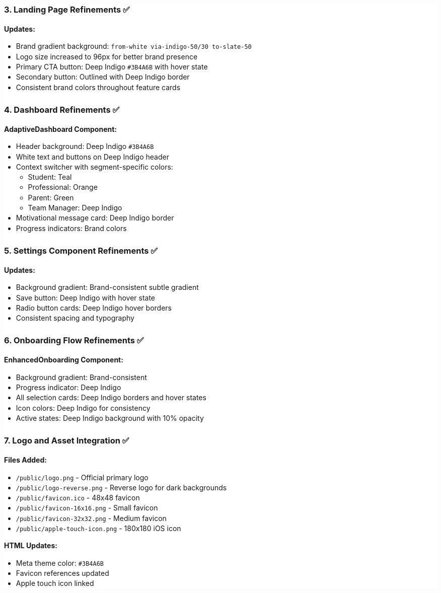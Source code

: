 ### 3. Landing Page Refinements ✅

**Updates:**
- Brand gradient background: `from-white via-indigo-50/30 to-slate-50`
- Logo size increased to 96px for better brand presence
- Primary CTA button: Deep Indigo `#3B4A6B` with hover state
- Secondary button: Outlined with Deep Indigo border
- Consistent brand colors throughout feature cards

### 4. Dashboard Refinements ✅

**AdaptiveDashboard Component:**
- Header background: Deep Indigo `#3B4A6B`
- White text and buttons on Deep Indigo header
- Context switcher with segment-specific colors:
  - Student: Teal
  - Professional: Orange
  - Parent: Green
  - Team Manager: Deep Indigo
- Motivational message card: Deep Indigo border
- Progress indicators: Brand colors

### 5. Settings Component Refinements ✅

**Updates:**
- Background gradient: Brand-consistent subtle gradient
- Save button: Deep Indigo with hover state
- Radio button cards: Deep Indigo hover borders
- Consistent spacing and typography

### 6. Onboarding Flow Refinements ✅

**EnhancedOnboarding Component:**
- Background gradient: Brand-consistent
- Progress indicator: Deep Indigo
- All selection cards: Deep Indigo borders and hover states
- Icon colors: Deep Indigo for consistency
- Active states: Deep Indigo background with 10% opacity

### 7. Logo and Asset Integration ✅

**Files Added:**
- `/public/logo.png` - Official primary logo
- `/public/logo-reverse.png` - Reverse logo for dark backgrounds
- `/public/favicon.ico` - 48x48 favicon
- `/public/favicon-16x16.png` - Small favicon
- `/public/favicon-32x32.png` - Medium favicon
- `/public/apple-touch-icon.png` - 180x180 iOS icon

**HTML Updates:**
- Meta theme color: `#3B4A6B`
- Favicon references updated
- Apple touch icon linked
